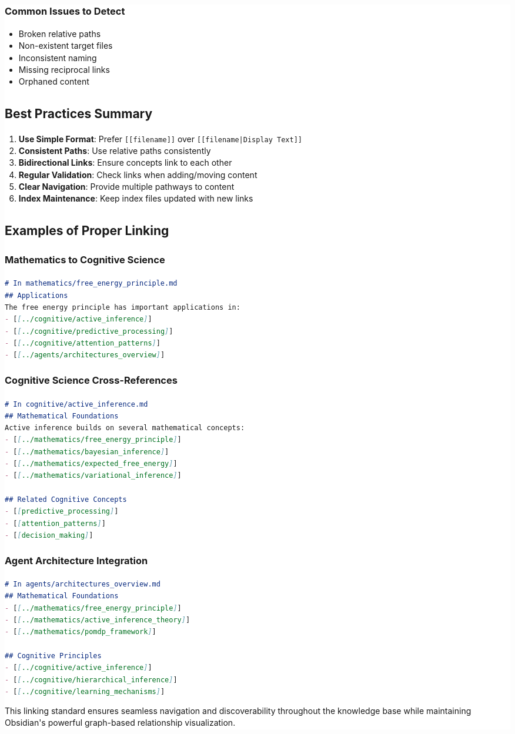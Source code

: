 ### Common Issues to Detect
- Broken relative paths
- Non-existent target files
- Inconsistent naming
- Missing reciprocal links
- Orphaned content

## Best Practices Summary

1. **Use Simple Format**: Prefer `[[filename]]` over `[[filename|Display Text]]`
2. **Consistent Paths**: Use relative paths consistently
3. **Bidirectional Links**: Ensure concepts link to each other
4. **Regular Validation**: Check links when adding/moving content
5. **Clear Navigation**: Provide multiple pathways to content
6. **Index Maintenance**: Keep index files updated with new links

## Examples of Proper Linking

### Mathematics to Cognitive Science
```markdown
# In mathematics/free_energy_principle.md
## Applications
The free energy principle has important applications in:
- [[../cognitive/active_inference]]
- [[../cognitive/predictive_processing]]
- [[../cognitive/attention_patterns]]
- [[../agents/architectures_overview]]
```

### Cognitive Science Cross-References
```markdown
# In cognitive/active_inference.md
## Mathematical Foundations
Active inference builds on several mathematical concepts:
- [[../mathematics/free_energy_principle]]
- [[../mathematics/bayesian_inference]]
- [[../mathematics/expected_free_energy]]
- [[../mathematics/variational_inference]]

## Related Cognitive Concepts
- [[predictive_processing]]
- [[attention_patterns]]
- [[decision_making]]
```

### Agent Architecture Integration
```markdown
# In agents/architectures_overview.md
## Mathematical Foundations
- [[../mathematics/free_energy_principle]]
- [[../mathematics/active_inference_theory]]
- [[../mathematics/pomdp_framework]]

## Cognitive Principles
- [[../cognitive/active_inference]]
- [[../cognitive/hierarchical_inference]]
- [[../cognitive/learning_mechanisms]]
```

This linking standard ensures seamless navigation and discoverability throughout the knowledge base while maintaining Obsidian's powerful graph-based relationship visualization. 